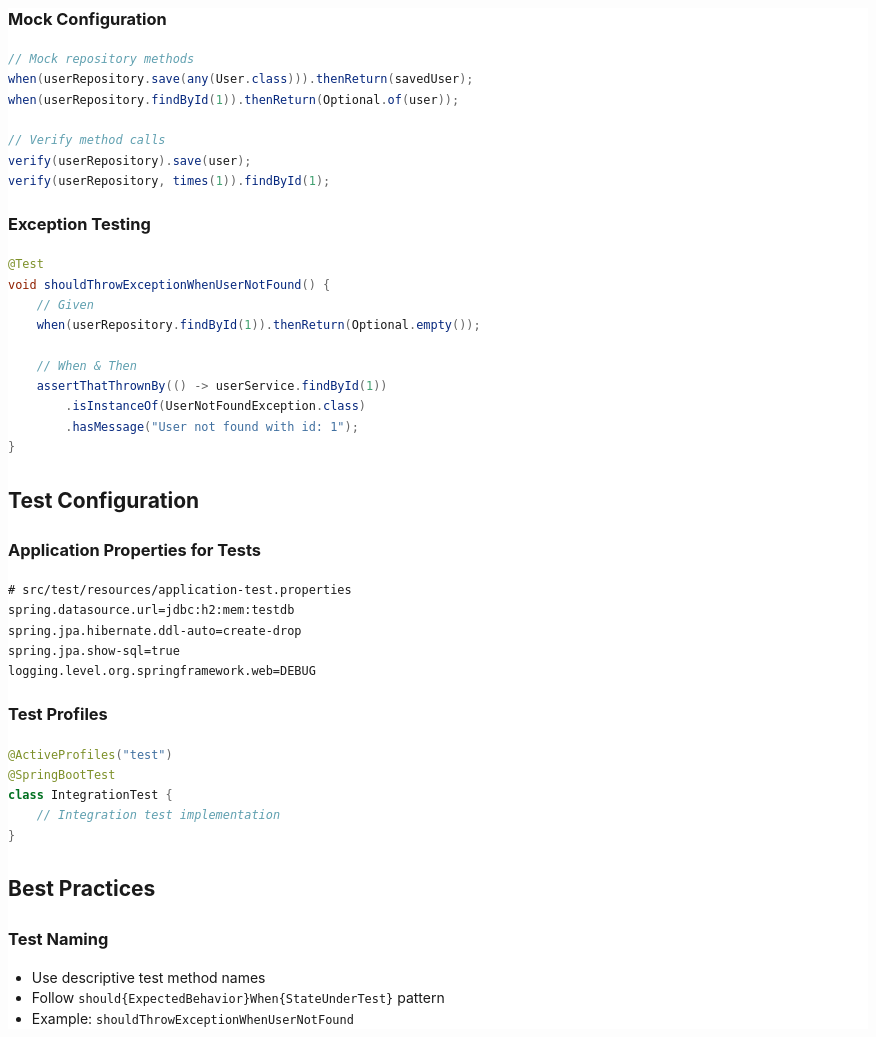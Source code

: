 ### Mock Configuration
```java
// Mock repository methods
when(userRepository.save(any(User.class))).thenReturn(savedUser);
when(userRepository.findById(1)).thenReturn(Optional.of(user));

// Verify method calls
verify(userRepository).save(user);
verify(userRepository, times(1)).findById(1);
```

### Exception Testing
```java
@Test
void shouldThrowExceptionWhenUserNotFound() {
    // Given
    when(userRepository.findById(1)).thenReturn(Optional.empty());
    
    // When & Then
    assertThatThrownBy(() -> userService.findById(1))
        .isInstanceOf(UserNotFoundException.class)
        .hasMessage("User not found with id: 1");
}
```

## Test Configuration

### Application Properties for Tests
```properties
# src/test/resources/application-test.properties
spring.datasource.url=jdbc:h2:mem:testdb
spring.jpa.hibernate.ddl-auto=create-drop
spring.jpa.show-sql=true
logging.level.org.springframework.web=DEBUG
```

### Test Profiles
```java
@ActiveProfiles("test")
@SpringBootTest
class IntegrationTest {
    // Integration test implementation
}
```

## Best Practices

### Test Naming
- Use descriptive test method names
- Follow `should{ExpectedBehavior}When{StateUnderTest}` pattern
- Example: `shouldThrowExceptionWhenUserNotFound`
